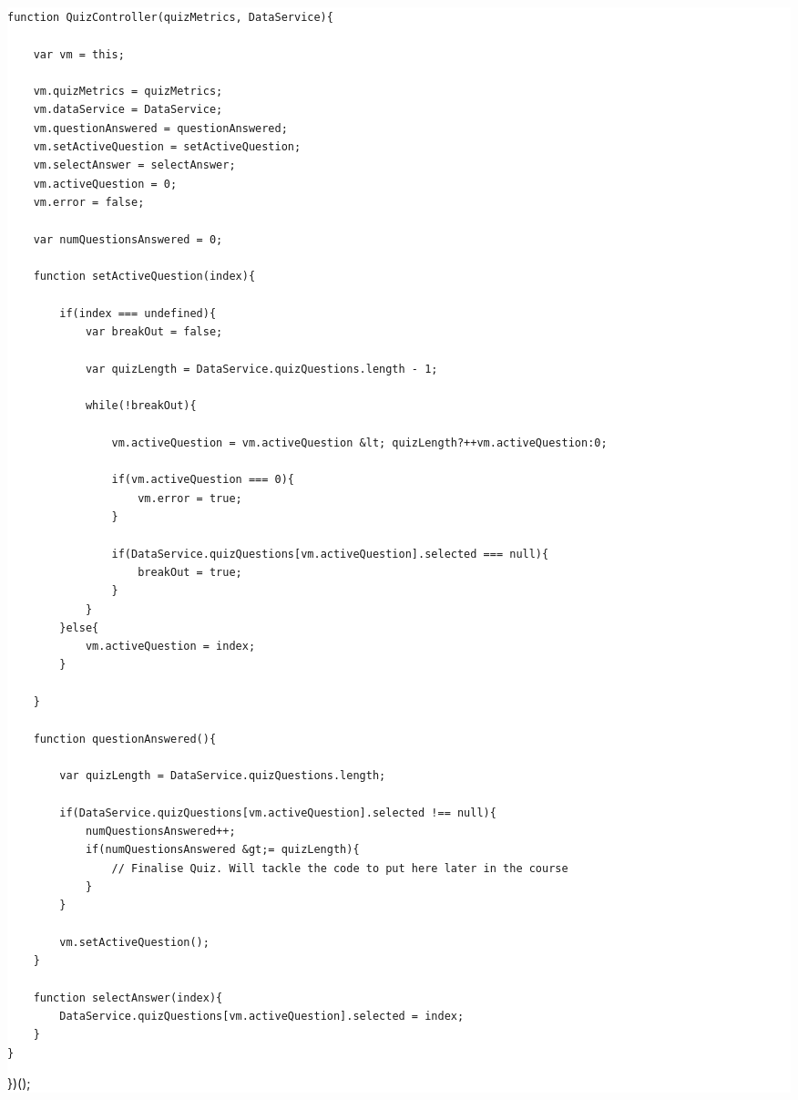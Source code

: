     function QuizController(quizMetrics, DataService){

        var vm = this;

        vm.quizMetrics = quizMetrics; 
        vm.dataService = DataService;
        vm.questionAnswered = questionAnswered; 
        vm.setActiveQuestion = setActiveQuestion; 
        vm.selectAnswer = selectAnswer; 
        vm.activeQuestion = 0; 
        vm.error = false; 

        var numQuestionsAnswered = 0; 

        function setActiveQuestion(index){

            if(index === undefined){
                var breakOut = false;

                var quizLength = DataService.quizQuestions.length - 1;

                while(!breakOut){

                    vm.activeQuestion = vm.activeQuestion &lt; quizLength?++vm.activeQuestion:0;

                    if(vm.activeQuestion === 0){
                        vm.error = true;
                    }

                    if(DataService.quizQuestions[vm.activeQuestion].selected === null){
                        breakOut = true;
                    }
                }
            }else{
                vm.activeQuestion = index;
            }

        }

        function questionAnswered(){

            var quizLength = DataService.quizQuestions.length;

            if(DataService.quizQuestions[vm.activeQuestion].selected !== null){
                numQuestionsAnswered++;
                if(numQuestionsAnswered &gt;= quizLength){
                    // Finalise Quiz. Will tackle the code to put here later in the course
                }
            }

            vm.setActiveQuestion();
        }

        function selectAnswer(index){
            DataService.quizQuestions[vm.activeQuestion].selected = index;
        }     
    }

})();</pre>
